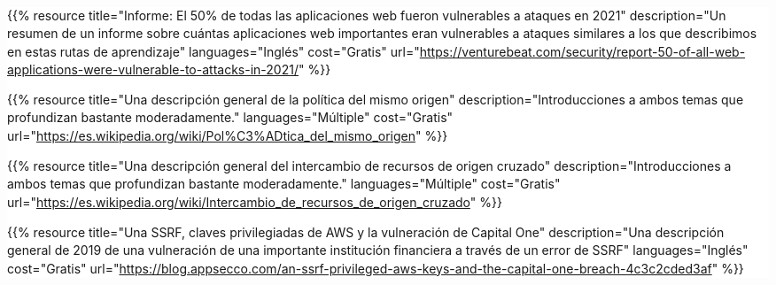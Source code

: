 {{% resource title="Informe: El 50% de todas las aplicaciones web fueron vulnerables a ataques en 2021" description="Un resumen de un informe sobre cuántas aplicaciones web importantes eran vulnerables a ataques similares a los que describimos en estas rutas de aprendizaje" languages="Inglés" cost="Gratis" url="https://venturebeat.com/security/report-50-of-all-web-applications-were-vulnerable-to-attacks-in-2021/" %}}

{{% resource title="Una descripción general de la política del mismo origen" description="Introducciones a ambos temas que profundizan bastante moderadamente." languages="Múltiple" cost="Gratis" url="https://es.wikipedia.org/wiki/Pol%C3%ADtica_del_mismo_origen" %}}

{{% resource title="Una descripción general del intercambio de recursos de origen cruzado" description="Introducciones a ambos temas que profundizan bastante moderadamente." languages="Múltiple" cost="Gratis" url="https://es.wikipedia.org/wiki/Intercambio_de_recursos_de_origen_cruzado" %}}

{{% resource title="Una SSRF, claves privilegiadas de AWS y la vulneración de Capital One" description="Una descripción general de 2019 de una vulneración de una importante institución financiera a través de un error de SSRF" languages="Inglés" cost="Gratis" url="https://blog.appsecco.com/an-ssrf-privileged-aws-keys-and-the-capital-one-breach-4c3c2cded3af" %}}